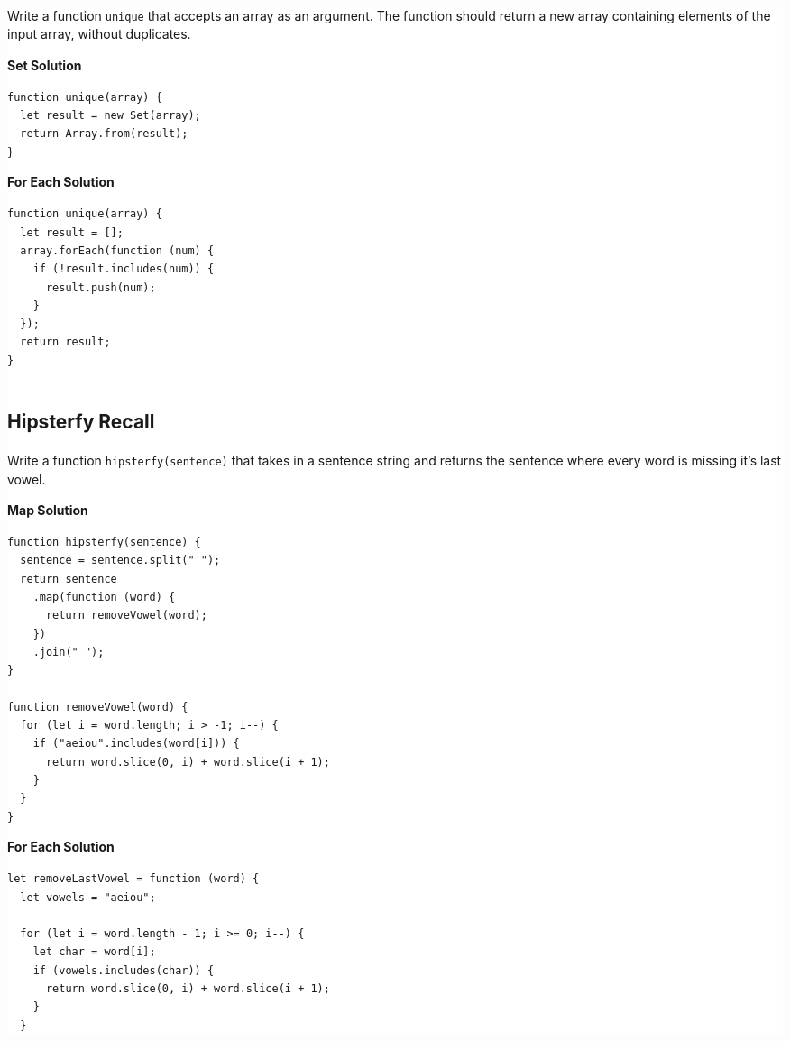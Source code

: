 Write a function `unique` that accepts an array as an argument. The function should return a new array containing elements of the input array, without duplicates.

**Set Solution**

    function unique(array) {
      let result = new Set(array);
      return Array.from(result);
    }

**For Each Solution**

    function unique(array) {
      let result = [];
      array.forEach(function (num) {
        if (!result.includes(num)) {
          result.push(num);
        }
      });
      return result;
    }

------------------------------------------------------------------------

**Hipsterfy Recall**
--------------------

Write a function `hipsterfy(sentence)` that takes in a sentence string and returns the sentence where every word is missing it’s last vowel.

**Map Solution**

    function hipsterfy(sentence) {
      sentence = sentence.split(" ");
      return sentence
        .map(function (word) {
          return removeVowel(word);
        })
        .join(" ");
    }

    function removeVowel(word) {
      for (let i = word.length; i > -1; i--) {
        if ("aeiou".includes(word[i])) {
          return word.slice(0, i) + word.slice(i + 1);
        }
      }
    }

**For Each Solution**

    let removeLastVowel = function (word) {
      let vowels = "aeiou";

      for (let i = word.length - 1; i >= 0; i--) {
        let char = word[i];
        if (vowels.includes(char)) {
          return word.slice(0, i) + word.slice(i + 1);
        }
      }
